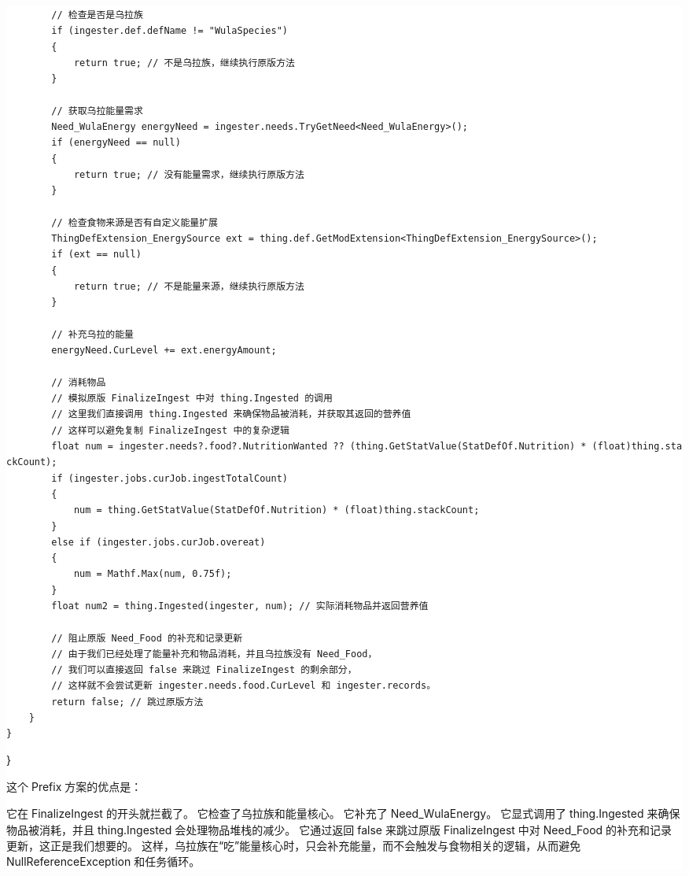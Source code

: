             // 检查是否是乌拉族
            if (ingester.def.defName != "WulaSpecies")
            {
                return true; // 不是乌拉族，继续执行原版方法
            }

            // 获取乌拉能量需求
            Need_WulaEnergy energyNeed = ingester.needs.TryGetNeed<Need_WulaEnergy>();
            if (energyNeed == null)
            {
                return true; // 没有能量需求，继续执行原版方法
            }

            // 检查食物来源是否有自定义能量扩展
            ThingDefExtension_EnergySource ext = thing.def.GetModExtension<ThingDefExtension_EnergySource>();
            if (ext == null)
            {
                return true; // 不是能量来源，继续执行原版方法
            }

            // 补充乌拉的能量
            energyNeed.CurLevel += ext.energyAmount;

            // 消耗物品
            // 模拟原版 FinalizeIngest 中对 thing.Ingested 的调用
            // 这里我们直接调用 thing.Ingested 来确保物品被消耗，并获取其返回的营养值
            // 这样可以避免复制 FinalizeIngest 中的复杂逻辑
            float num = ingester.needs?.food?.NutritionWanted ?? (thing.GetStatValue(StatDefOf.Nutrition) * (float)thing.stackCount);
            if (ingester.jobs.curJob.ingestTotalCount)
            {
                num = thing.GetStatValue(StatDefOf.Nutrition) * (float)thing.stackCount;
            }
            else if (ingester.jobs.curJob.overeat)
            {
                num = Mathf.Max(num, 0.75f);
            }
            float num2 = thing.Ingested(ingester, num); // 实际消耗物品并返回营养值

            // 阻止原版 Need_Food 的补充和记录更新
            // 由于我们已经处理了能量补充和物品消耗，并且乌拉族没有 Need_Food，
            // 我们可以直接返回 false 来跳过 FinalizeIngest 的剩余部分，
            // 这样就不会尝试更新 ingester.needs.food.CurLevel 和 ingester.records。
            return false; // 跳过原版方法
        }
    }
}

这个 Prefix 方案的优点是：

它在 FinalizeIngest 的开头就拦截了。
它检查了乌拉族和能量核心。
它补充了 Need_WulaEnergy。
它显式调用了 thing.Ingested 来确保物品被消耗，并且 thing.Ingested 会处理物品堆栈的减少。
它通过返回 false 来跳过原版 FinalizeIngest 中对 Need_Food 的补充和记录更新，这正是我们想要的。
这样，乌拉族在“吃”能量核心时，只会补充能量，而不会触发与食物相关的逻辑，从而避免 NullReferenceException 和任务循环。
